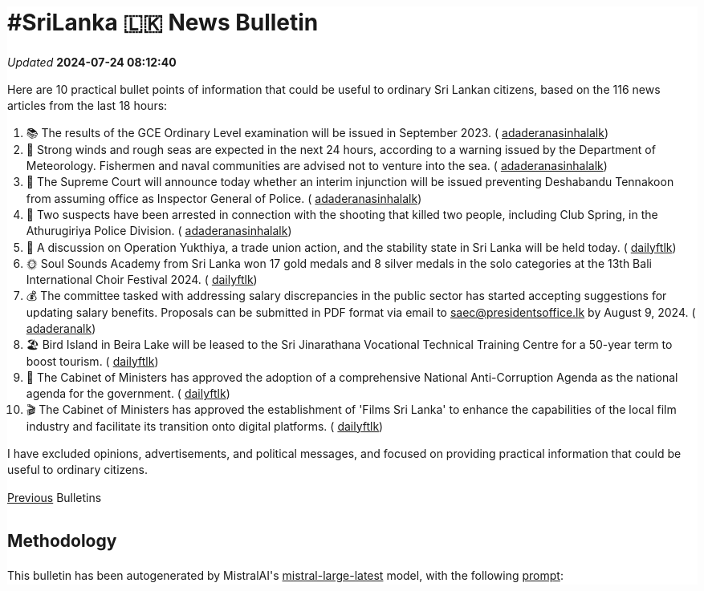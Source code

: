 # #SriLanka :sri_lanka: News Bulletin

<div id="news_lk_bulletin">

*Updated* **2024-07-24 08:12:40**

Here are 10 practical bullet points of information that could be useful to ordinary Sri Lankan citizens, based on the 116 news articles from the last 18 hours:

1. 📚 The results of the GCE Ordinary Level examination will be issued in September 2023. ( [adaderanasinhalalk](http://sinhala.adaderana.lk/news/199143))
2. 🚨 Strong winds and rough seas are expected in the next 24 hours, according to a warning issued by the Department of Meteorology. Fishermen and naval communities are advised not to venture into the sea. ( [adaderanasinhalalk](http://sinhala.adaderana.lk/news/199139))
3. 💼 The Supreme Court will announce today whether an interim injunction will be issued preventing Deshabandu Tennakoon from assuming office as Inspector General of Police. ( [adaderanasinhalalk](http://sinhala.adaderana.lk/news/199142))
4. 🚓 Two suspects have been arrested in connection with the shooting that killed two people, including Club Spring, in the Athurugiriya Police Division. ( [adaderanasinhalalk](http://sinhala.adaderana.lk/news/199141))
5. 🎤 A discussion on Operation Yukthiya, a trade union action, and the stability state in Sri Lanka will be held today. ( [dailyftlk](https://www.ft.lk/columns/Operation-Yukthiya-trade-union-action-and-the-stability-state-in-Sri-Lanka/4-764661))
6. 🌞 Soul Sounds Academy from Sri Lanka won 17 gold medals and 8 silver medals in the solo categories at the 13th Bali International Choir Festival 2024. ( [dailyftlk](https://www.ft.lk/news/Soul-Sounds-Academy-Triumphs-at-13th-Bali-International-Choir-Festival-2024/56-764657))
7. 💰 The committee tasked with addressing salary discrepancies in the public sector has started accepting suggestions for updating salary benefits. Proposals can be submitted in PDF format via email to saec@presidentsoffice.lk by August 9, 2024. ( [adaderanalk](https://www.adaderana.lk/news/100723/public-proposals-called-to-address-public-sector-salary-discrepancies))
8. 🏖️ Bird Island in Beira Lake will be leased to the Sri Jinarathana Vocational Technical Training Centre for a 50-year term to boost tourism. ( [dailyftlk](https://www.ft.lk/news/Bird-Island-in-Beira-Lake-to-be-leased-to-Sri-Jinarathana-Vocational-Technical-Training-Centre-to-boost-tourism/56-764655))
9. 📝 The Cabinet of Ministers has approved the adoption of a comprehensive National Anti-Corruption Agenda as the national agenda for the government. ( [dailyftlk](https://www.ft.lk/news/Cabinet-nod-to-adopt-comprehensive-National-Anti-Corruption-Agenda/56-764654))
10. 🎬 The Cabinet of Ministers has approved the establishment of 'Films Sri Lanka' to enhance the capabilities of the local film industry and facilitate its transition onto digital platforms. ( [dailyftlk](https://www.ft.lk/news/Films-Sri-Lanka-to-boost-local-cinema-industry/56-764652))

I have excluded opinions, advertisements, and political messages, and focused on providing practical information that could be useful to ordinary citizens.

</div>

[Previous](data) Bulletins

## Methodology

This bulletin has been autogenerated by MistralAI's [mistral-large-latest](https://mistral.ai/news/mistral-large/) model, with the following [prompt](src/news_lk_bulletin/core/NewsBulletin.py):

